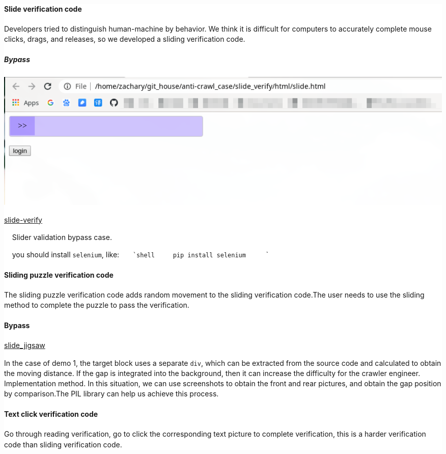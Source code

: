 #### Slide verification code
Developers tried to distinguish human-machine by behavior. We think it is difficult for computers to accurately complete mouse clicks, drags, and releases, so we developed a sliding verification code.

##### Bypass
![slide verification](./image/slide-verify.png) 

[slide-verify](https://github.com/zlj-zz/anti-crawl_case/tree/master/slide_vrify)

    Slider validation bypass case.

    you should install `selenium`, like:
    `` `shell
    pip install selenium
    `` `
#### Sliding puzzle verification code
The sliding puzzle verification code adds random movement to the sliding verification code.The user needs to use the sliding method to complete the puzzle to pass the verification.

#### Bypass

[slide_jigsaw](https://github.com/zlj-zz/anti-crawl_case/tree/master/slide_jigsaw)

In the case of demo 1, the target block uses a separate `div`, which can be extracted from the source code and calculated to obtain the moving distance. If the gap is integrated into the background, then it can increase the difficulty for the crawler engineer. Implementation method. In this situation, we can use screenshots to obtain the front and rear pictures, and obtain the gap position by comparison.The PIL library can help us achieve this process.

#### Text click verification code
Go through reading verification, go to click the corresponding text picture to complete verification, this is a harder verification code than sliding verification code.
